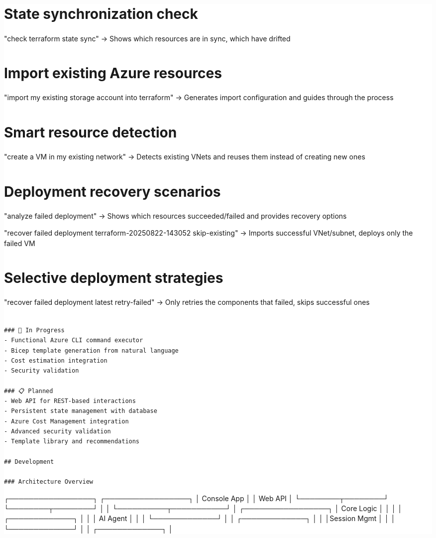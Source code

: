 # State synchronization check
"check terraform state sync" 
→ Shows which resources are in sync, which have drifted

# Import existing Azure resources
"import my existing storage account into terraform"
→ Generates import configuration and guides through the process

# Smart resource detection
"create a VM in my existing network"
→ Detects existing VNets and reuses them instead of creating new ones

# Deployment recovery scenarios
"analyze failed deployment"
→ Shows which resources succeeded/failed and provides recovery options

"recover failed deployment terraform-20250822-143052 skip-existing"
→ Imports successful VNet/subnet, deploys only the failed VM

# Selective deployment strategies
"recover failed deployment latest retry-failed"
→ Only retries the components that failed, skips successful ones
```

### 🚧 In Progress
- Functional Azure CLI command executor
- Bicep template generation from natural language
- Cost estimation integration
- Security validation

### 📋 Planned
- Web API for REST-based interactions
- Persistent state management with database
- Azure Cost Management integration
- Advanced security validation
- Template library and recommendations

## Development

### Architecture Overview

```
┌─────────────────┐    ┌─────────────────┐
│  Console App    │    │    Web API      │
└────────┬────────┘    └────────┬────────┘
         │                      │
         └──────────┬───────────┘
                    │
         ┌─────────────────┐
         │   Core Logic    │
         │                 │
         │ ┌─────────────┐ │
         │ │ AI Agent    │ │
         │ └─────────────┘ │
         │ ┌─────────────┐ │
         │ │Session Mgmt │ │
         │ └─────────────┘ │
         │ ┌─────────────┐ │